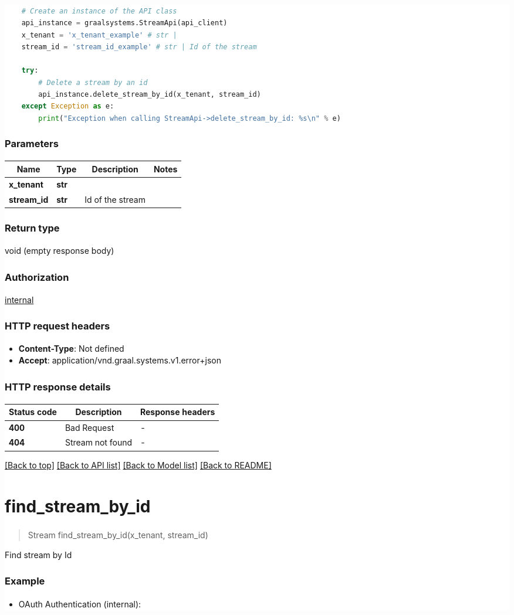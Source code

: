 ```python
    # Create an instance of the API class
    api_instance = graalsystems.StreamApi(api_client)
    x_tenant = 'x_tenant_example' # str | 
    stream_id = 'stream_id_example' # str | Id of the stream

    try:
        # Delete a stream by an id
        api_instance.delete_stream_by_id(x_tenant, stream_id)
    except Exception as e:
        print("Exception when calling StreamApi->delete_stream_by_id: %s\n" % e)
```



### Parameters


Name | Type | Description  | Notes
------------- | ------------- | ------------- | -------------
 **x_tenant** | **str**|  | 
 **stream_id** | **str**| Id of the stream | 

### Return type

void (empty response body)

### Authorization

[internal](../README.md#internal)

### HTTP request headers

 - **Content-Type**: Not defined
 - **Accept**: application/vnd.graal.systems.v1.error+json

### HTTP response details

| Status code | Description | Response headers |
|-------------|-------------|------------------|
**400** | Bad Request |  -  |
**404** | Stream not found |  -  |

[[Back to top]](#) [[Back to API list]](../README.md#documentation-for-api-endpoints) [[Back to Model list]](../README.md#documentation-for-models) [[Back to README]](../README.md)

# **find_stream_by_id**
> Stream find_stream_by_id(x_tenant, stream_id)

Find stream by Id

### Example

* OAuth Authentication (internal):
